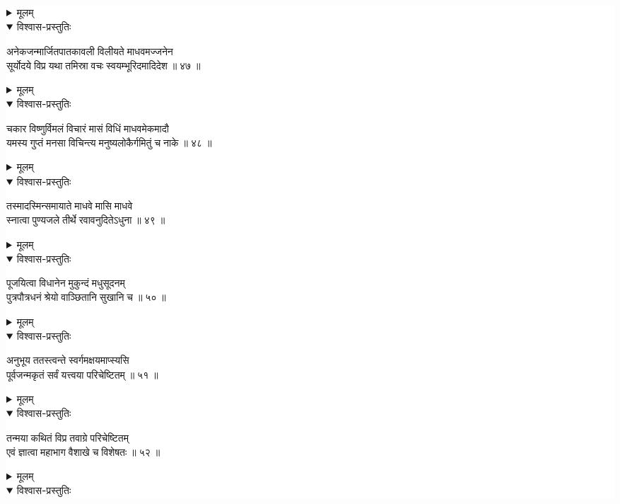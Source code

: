 <details><summary>मूलम्</summary></details>



<details open><summary>विश्वास-प्रस्तुतिः</summary>

अनेकजन्मार्जितपातकावली विलीयते माधवमज्जनेन  
सूर्योदये विप्र यथा तमिस्रा वचः स्वयम्भूरिदमादिदेश ॥ ४७ ॥
</details>

<details><summary>मूलम्</summary></details>



<details open><summary>विश्वास-प्रस्तुतिः</summary>

चकार विष्णुर्विमलं विचारं मासं विधिं माधवमेकमादौ  
यमस्य गुप्तं मनसा विचिन्त्य मनुष्यलोकैर्गमितुं च नाके ॥ ४८ ॥
</details>

<details><summary>मूलम्</summary></details>



<details open><summary>विश्वास-प्रस्तुतिः</summary>

तस्मादस्मिन्समायाते माधवे मासि माधवे  
स्नात्वा पुण्यजले तीर्थे रवावनुदितेऽधुना ॥ ४९ ॥
</details>

<details><summary>मूलम्</summary></details>



<details open><summary>विश्वास-प्रस्तुतिः</summary>

पूजयित्वा विधानेन मुकुन्दं मधुसूदनम्  
पुत्रपौत्रधनं श्रेयो वाञ्छितानि सुखानि च ॥ ५० ॥
</details>

<details><summary>मूलम्</summary></details>



<details open><summary>विश्वास-प्रस्तुतिः</summary>

अनुभूय ततस्त्वन्ते स्वर्गमक्षयमाप्स्यसि  
पूर्वजन्मकृतं सर्वं यत्त्वया परिचेष्टितम् ॥ ५१ ॥
</details>

<details><summary>मूलम्</summary></details>



<details open><summary>विश्वास-प्रस्तुतिः</summary>

तन्मया कथितं विप्र तवाग्रे परिचेष्टितम्  
एवं ज्ञात्वा महाभाग वैशाखे च विशेषतः ॥ ५२ ॥
</details>

<details><summary>मूलम्</summary></details>



<details open><summary>विश्वास-प्रस्तुतिः</summary>
